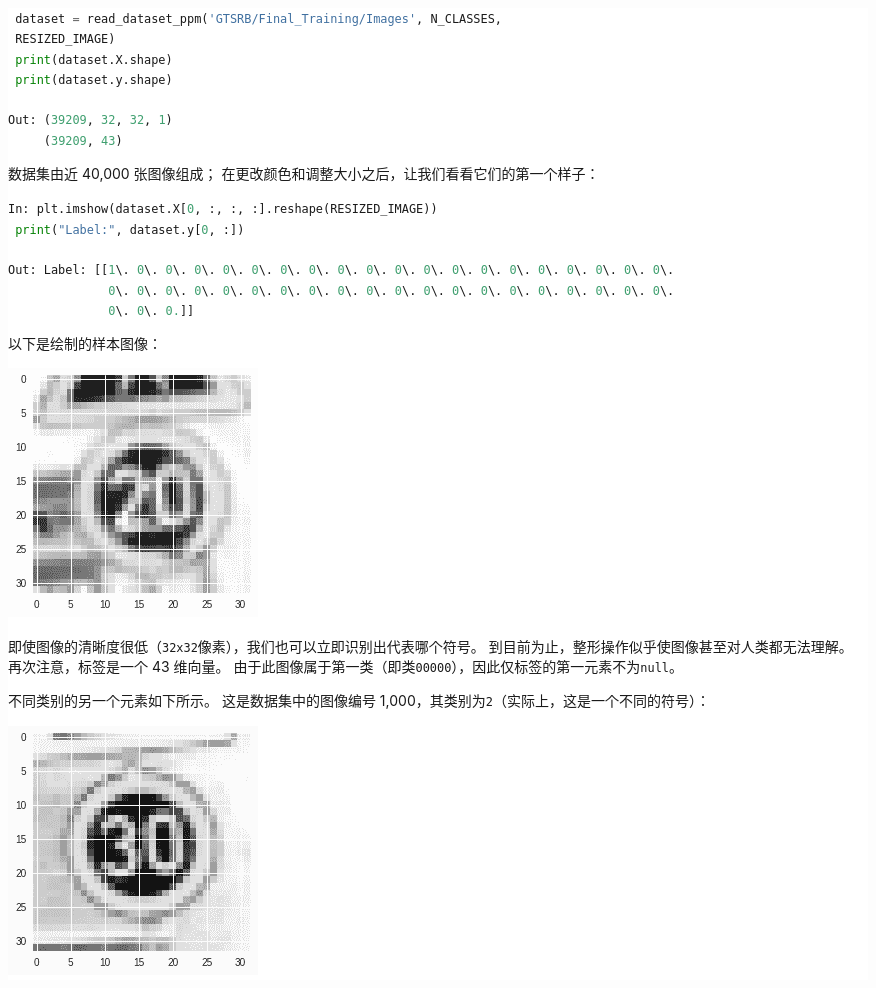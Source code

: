 ```py
 dataset = read_dataset_ppm('GTSRB/Final_Training/Images', N_CLASSES, 
 RESIZED_IMAGE)
 print(dataset.X.shape)
 print(dataset.y.shape)

Out: (39209, 32, 32, 1) 
     (39209, 43)
```

数据集由近 40,000 张图像组成； 在更改颜色和调整大小之后，让我们看看它们的第一个样子：

```py
In: plt.imshow(dataset.X[0, :, :, :].reshape(RESIZED_IMAGE))
 print("Label:", dataset.y[0, :])

Out: Label: [[1\. 0\. 0\. 0\. 0\. 0\. 0\. 0\. 0\. 0\. 0\. 0\. 0\. 0\. 0\. 0\. 0\. 0\. 0\. 0\. 
              0\. 0\. 0\. 0\. 0\. 0\. 0\. 0\. 0\. 0\. 0\. 0\. 0\. 0\. 0\. 0\. 0\. 0\. 0\. 0\. 
              0\. 0\. 0.]]
```

以下是绘制的样本图像：

![](img/1ef10b01-6cb1-437c-b780-210afd070267.png)

即使图像的清晰度很低（`32x32`像素），我们也可以立即识别出代表哪个符号。 到目前为止，整形操作似乎使图像甚至对人类都无法理解。 再次注意，标签是一个 43 维向量。 由于此图像属于第一类（即类`00000`），因此仅标签的第一元素不为`null`。

不同类别的另一个元素如下所示。 这是数据集中的图像编号 1,000，其类别为`2`（实际上，这是一个不同的符号）：

![](img/72c8bd47-7601-4110-aa85-c1d5c671908d.png)
